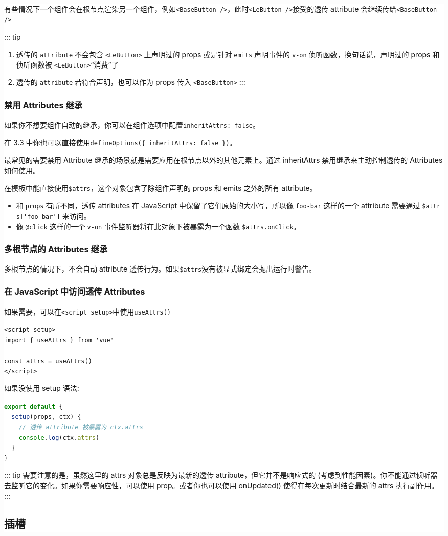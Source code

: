 有些情况下一个组件会在根节点渲染另一个组件，例如`<BaseButton />`，此时`<LeButton />`接受的透传 attribute 会继续传给`<BaseButton />`

::: tip

1. 透传的 `attribute` 不会包含 `<LeButton>` 上声明过的 props 或是针对 `emits` 声明事件的 `v-on` 侦听函数，换句话说，声明过的 props 和侦听函数被 `<LeButton>`“消费”了

2. 透传的 `attribute` 若符合声明，也可以作为 props 传入 `<BaseButton>`
   :::

### 禁用 Attributes 继承

如果你不想要组件自动的继承，你可以在组件选项中配置`inheritAttrs: false`。

在 3.3 中你也可以直接使用`defineOptions({ inheritAttrs: false })`。

最常见的需要禁用 Attribute 继承的场景就是需要应用在根节点以外的其他元素上。通过 inheritAttrs 禁用继承来主动控制透传的 Attributes 如何使用。

在模板中能直接使用`$attrs`，这个对象包含了除组件声明的 props 和 emits 之外的所有 attribute。

- 和 `props` 有所不同，透传 attributes 在 JavaScript 中保留了它们原始的大小写，所以像 `foo-bar` 这样的一个 attribute 需要通过 `$attrs['foo-bar']` 来访问。
- 像 `@click` 这样的一个 `v-on` 事件监听器将在此对象下被暴露为一个函数 `$attrs.onClick`。

### 多根节点的 Attributes 继承

多根节点的情况下，不会自动 attribute 透传行为。如果`$attrs`没有被显式绑定会抛出运行时警告。

### 在 JavaScript 中访问透传 Attributes

如果需要，可以在`<script setup>`中使用`useAttrs()`

```vue
<script setup>
import { useAttrs } from 'vue'

const attrs = useAttrs()
</script>
```

如果没使用 setup 语法:

```js
export default {
  setup(props, ctx) {
    // 透传 attribute 被暴露为 ctx.attrs
    console.log(ctx.attrs)
  }
}
```

::: tip
需要注意的是，虽然这里的 attrs 对象总是反映为最新的透传 attribute，但它并不是响应式的 (考虑到性能因素)。你不能通过侦听器去监听它的变化。如果你需要响应性，可以使用 prop。或者你也可以使用 onUpdated() 使得在每次更新时结合最新的 attrs 执行副作用。
:::

## 插槽

